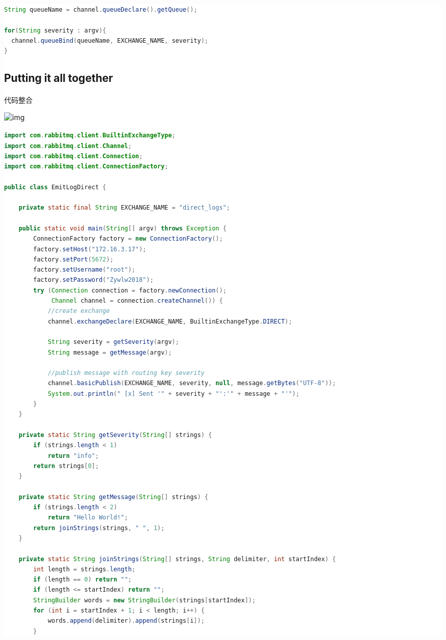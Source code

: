 ```java
String queueName = channel.queueDeclare().getQueue();

for(String severity : argv){
  channel.queueBind(queueName, EXCHANGE_NAME, severity);
}
```

## Putting it all together

代码整合

 ![img](http://klaus_project.gitee.io/pic/note/python-four.png) 

```java
import com.rabbitmq.client.BuiltinExchangeType;
import com.rabbitmq.client.Channel;
import com.rabbitmq.client.Connection;
import com.rabbitmq.client.ConnectionFactory;

public class EmitLogDirect {

    private static final String EXCHANGE_NAME = "direct_logs";

    public static void main(String[] argv) throws Exception {
        ConnectionFactory factory = new ConnectionFactory();
        factory.setHost("172.16.3.17");
        factory.setPort(5672);
        factory.setUsername("root");
        factory.setPassword("Zywlw2018");
        try (Connection connection = factory.newConnection();
             Channel channel = connection.createChannel()) {
            //create exchange
            channel.exchangeDeclare(EXCHANGE_NAME, BuiltinExchangeType.DIRECT);

            String severity = getSeverity(argv);
            String message = getMessage(argv);
            
            //publish message with routing key severity
            channel.basicPublish(EXCHANGE_NAME, severity, null, message.getBytes("UTF-8"));
            System.out.println(" [x] Sent '" + severity + "':'" + message + "'");
        }
    }

    private static String getSeverity(String[] strings) {
        if (strings.length < 1)
            return "info";
        return strings[0];
    }

    private static String getMessage(String[] strings) {
        if (strings.length < 2)
            return "Hello World!";
        return joinStrings(strings, " ", 1);
    }

    private static String joinStrings(String[] strings, String delimiter, int startIndex) {
        int length = strings.length;
        if (length == 0) return "";
        if (length <= startIndex) return "";
        StringBuilder words = new StringBuilder(strings[startIndex]);
        for (int i = startIndex + 1; i < length; i++) {
            words.append(delimiter).append(strings[i]);
        }
```